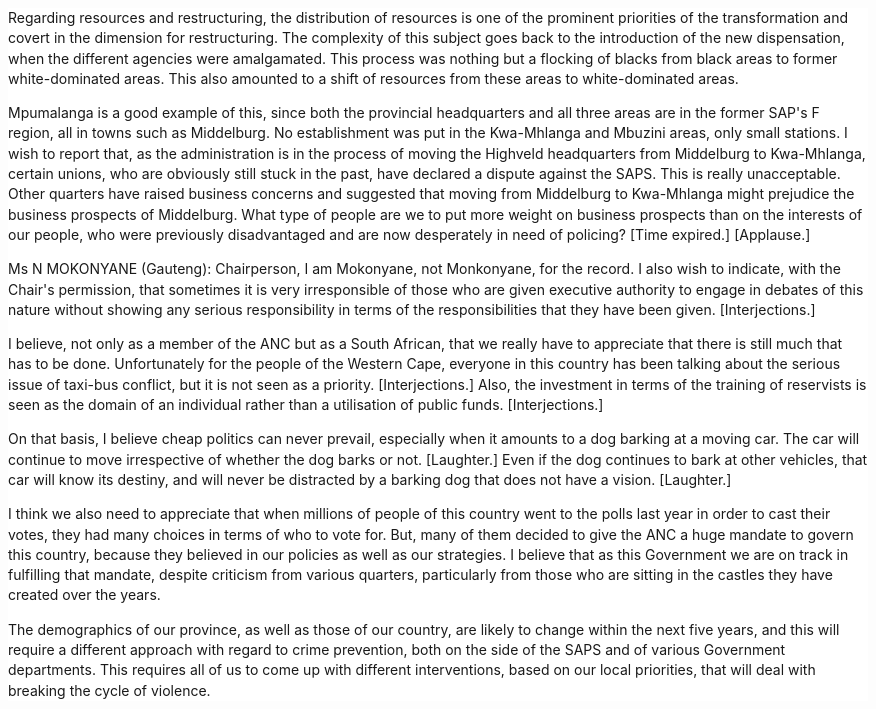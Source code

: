 Regarding resources and restructuring, the distribution of resources is one
of the prominent priorities of the transformation and covert in the
dimension for restructuring. The complexity of this subject goes back to
the introduction of the new dispensation, when the different agencies were
amalgamated. This process was nothing but a flocking of blacks from black
areas to former white-dominated areas. This also amounted to a shift of
resources from these areas to white-dominated areas.

Mpumalanga is a good example of this, since both the provincial
headquarters and all three areas are in the former SAP's F region, all in
towns such as Middelburg. No establishment was put in the Kwa-Mhlanga and
Mbuzini areas, only small stations. I wish to report that, as the
administration is in the process of moving the Highveld headquarters from
Middelburg to Kwa-Mhlanga, certain unions, who are obviously still stuck in
the past, have declared a dispute against the SAPS. This is really
unacceptable. Other quarters have raised business concerns and suggested
that moving from Middelburg to Kwa-Mhlanga might prejudice the business
prospects of Middelburg. What type of people are we to put more weight on
business prospects than on the interests of our people, who were previously
disadvantaged and are now desperately in need of policing? [Time expired.]
[Applause.]

Ms N MOKONYANE (Gauteng): Chairperson, I am Mokonyane, not Monkonyane, for
the record. I also wish to indicate, with the Chair's permission, that
sometimes it is very irresponsible of those who are given executive
authority to engage in debates of this nature without showing any serious
responsibility in terms of the responsibilities that they have been given.
[Interjections.]

I believe, not only as a member of the ANC but as a South African, that we
really have to appreciate that there is still much that has to be done.
Unfortunately for the people of the Western Cape, everyone in this country
has been talking about the serious issue of taxi-bus conflict, but it is
not seen as a priority. [Interjections.] Also, the investment in terms of
the training of reservists is seen as the domain of an individual rather
than a utilisation of public funds. [Interjections.]

On that basis, I believe cheap politics can never prevail, especially when
it amounts to a dog barking at a moving car. The car will continue to move
irrespective of whether the dog barks or not. [Laughter.] Even if the dog
continues to bark at other vehicles, that car will know its destiny, and
will never be distracted by a barking dog that does not have a vision.
[Laughter.]

I think we also need to appreciate that when millions of people of this
country went to the polls last year in order to cast their votes, they had
many choices in terms of who to vote for. But, many of them decided to give
the ANC a huge mandate to govern this country, because they believed in our
policies as well as our strategies. I believe that as this Government we
are on track in fulfilling that mandate, despite criticism from various
quarters, particularly from those who are sitting in the castles they have
created over the years.

The demographics of our province, as well as those of our country, are
likely to change within the next five years, and this will require a
different approach with regard to crime prevention, both on the side of the
SAPS and of various Government departments. This requires all of us to come
up with different interventions, based on our local priorities, that will
deal with breaking the cycle of violence.
